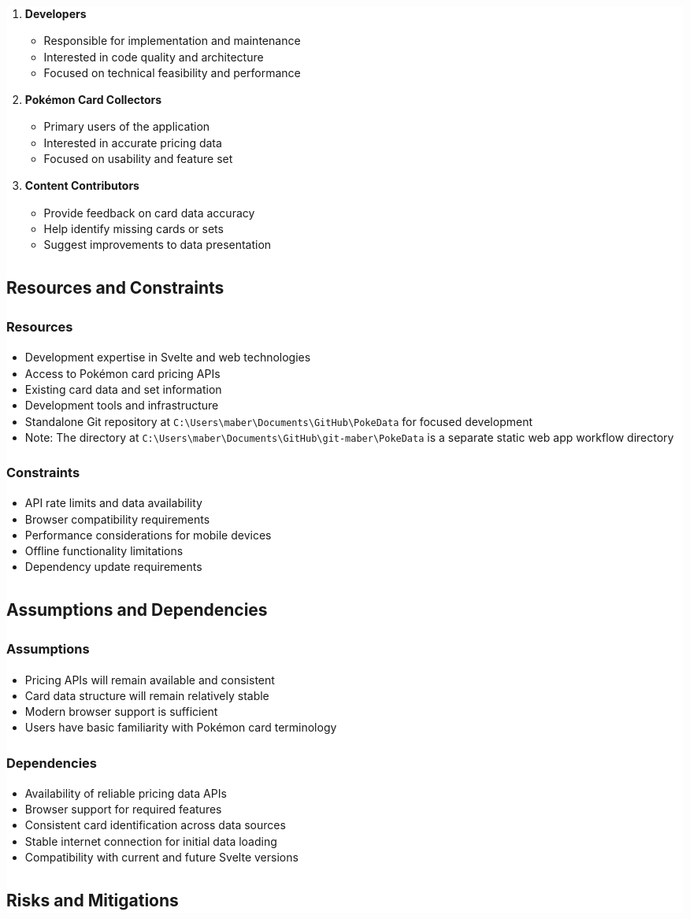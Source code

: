 1. **Developers**
   - Responsible for implementation and maintenance
   - Interested in code quality and architecture
   - Focused on technical feasibility and performance

2. **Pokémon Card Collectors**
   - Primary users of the application
   - Interested in accurate pricing data
   - Focused on usability and feature set

3. **Content Contributors**
   - Provide feedback on card data accuracy
   - Help identify missing cards or sets
   - Suggest improvements to data presentation

## Resources and Constraints

### Resources
- Development expertise in Svelte and web technologies
- Access to Pokémon card pricing APIs
- Existing card data and set information
- Development tools and infrastructure
- Standalone Git repository at `C:\Users\maber\Documents\GitHub\PokeData` for focused development
- Note: The directory at `C:\Users\maber\Documents\GitHub\git-maber\PokeData` is a separate static web app workflow directory

### Constraints
- API rate limits and data availability
- Browser compatibility requirements
- Performance considerations for mobile devices
- Offline functionality limitations
- Dependency update requirements

## Assumptions and Dependencies

### Assumptions
- Pricing APIs will remain available and consistent
- Card data structure will remain relatively stable
- Modern browser support is sufficient
- Users have basic familiarity with Pokémon card terminology

### Dependencies
- Availability of reliable pricing data APIs
- Browser support for required features
- Consistent card identification across data sources
- Stable internet connection for initial data loading
- Compatibility with current and future Svelte versions

## Risks and Mitigations
